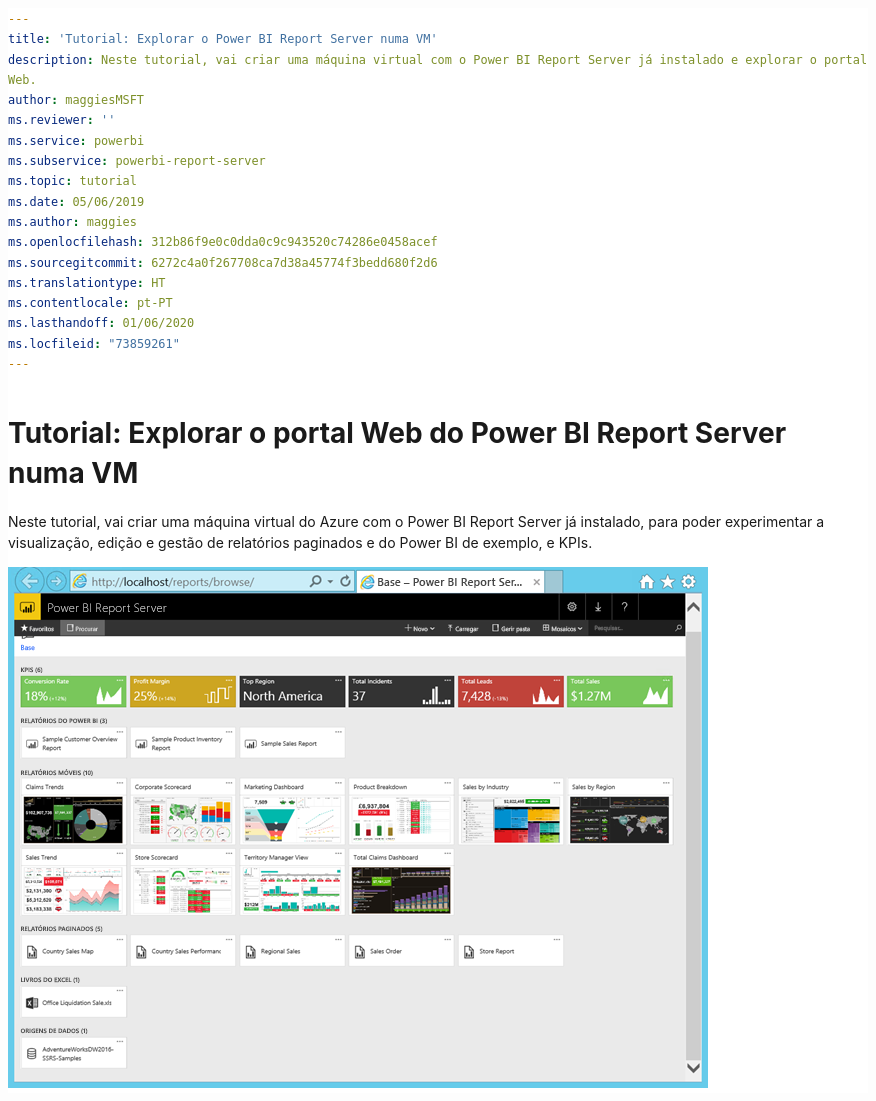 ```yaml
---
title: 'Tutorial: Explorar o Power BI Report Server numa VM'
description: Neste tutorial, vai criar uma máquina virtual com o Power BI Report Server já instalado e explorar o portal Web.
author: maggiesMSFT
ms.reviewer: ''
ms.service: powerbi
ms.subservice: powerbi-report-server
ms.topic: tutorial
ms.date: 05/06/2019
ms.author: maggies
ms.openlocfilehash: 312b86f9e0c0dda0c9c943520c74286e0458acef
ms.sourcegitcommit: 6272c4a0f267708ca7d38a45774f3bedd680f2d6
ms.translationtype: HT
ms.contentlocale: pt-PT
ms.lasthandoff: 01/06/2020
ms.locfileid: "73859261"
---
```

# <a name="tutorial-explore-the-power-bi-report-server-web-portal-in-a-vm"></a>Tutorial: Explorar o portal Web do Power BI Report Server numa VM
Neste tutorial, vai criar uma máquina virtual do Azure com o Power BI Report Server já instalado, para poder experimentar a visualização, edição e gestão de relatórios paginados e do Power BI de exemplo, e KPIs.

![Portal Web do Report Server](media/tutorial-explore-report-server-web-portal/power-bi-report-server-browser-in-vm-no-numbers.png)

